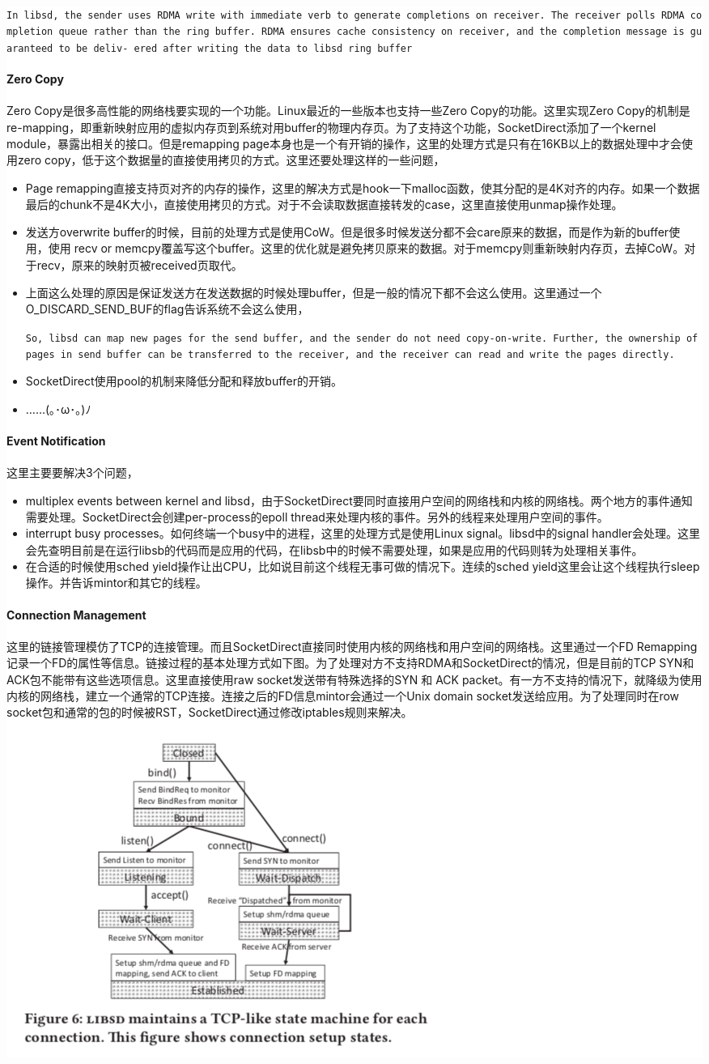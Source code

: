 ```
In libsd, the sender uses RDMA write with immediate verb to generate completions on receiver. The receiver polls RDMA completion queue rather than the ring buffer. RDMA ensures cache consistency on receiver, and the completion message is guaranteed to be deliv- ered after writing the data to libsd ring buffer 
```

#### Zero Copy

Zero Copy是很多高性能的网络栈要实现的一个功能。Linux最近的一些版本也支持一些Zero Copy的功能。这里实现Zero Copy的机制是re-mapping，即重新映射应用的虚拟内存页到系统对用buffer的物理内存页。为了支持这个功能，SocketDirect添加了一个kernel module，暴露出相关的接口。但是remapping page本身也是一个有开销的操作，这里的处理方式是只有在16KB以上的数据处理中才会使用zero copy，低于这个数据量的直接使用拷贝的方式。这里还要处理这样的一些问题，

* Page remapping直接支持页对齐的内存的操作，这里的解决方式是hook一下malloc函数，使其分配的是4K对齐的内存。如果一个数据最后的chunk不是4K大小，直接使用拷贝的方式。对于不会读取数据直接转发的case，这里直接使用unmap操作处理。

* 发送方overwrite buffer的时候，目前的处理方式是使用CoW。但是很多时候发送分都不会care原来的数据，而是作为新的buffer使用，使用 recv or memcpy覆盖写这个buffer。这里的优化就是避免拷贝原来的数据。对于memcpy则重新映射内存页，去掉CoW。对于recv，原来的映射页被received页取代。

* 上面这么处理的原因是保证发送方在发送数据的时候处理buffer，但是一般的情况下都不会这么使用。这里通过一个O_DISCARD_SEND_BUF的flag告诉系统不会这么使用，

  ```
  So, libsd can map new pages for the send buffer, and the sender do not need copy-on-write. Further, the ownership of pages in send buffer can be transferred to the receiver, and the receiver can read and write the pages directly.
  ```

* SocketDirect使用pool的机制来降低分配和释放buffer的开销。

* ……(｡･ω･｡)ﾉ

#### Event Notification

 这里主要要解决3个问题，

* multiplex events between kernel and libsd，由于SocketDirect要同时直接用户空间的网络栈和内核的网络栈。两个地方的事件通知需要处理。SocketDirect会创建per-process的epoll thread来处理内核的事件。另外的线程来处理用户空间的事件。
* interrupt busy processes。如何终端一个busy中的进程，这里的处理方式是使用Linux signal。libsd中的signal handler会处理。这里会先查明目前是在运行libsb的代码而是应用的代码，在libsb中的时候不需要处理，如果是应用的代码则转为处理相关事件。
* 在合适的时候使用sched yield操作让出CPU，比如说目前这个线程无事可做的情况下。连续的sched yield这里会让这个线程执行sleep操作。并告诉mintor和其它的线程。

#### Connection Management

  这里的链接管理模仿了TCP的连接管理。而且SocketDirect直接同时使用内核的网络栈和用户空间的网络栈。这里通过一个FD Remapping记录一个FD的属性等信息。链接过程的基本处理方式如下图。为了处理对方不支持RDMA和SocketDirect的情况，但是目前的TCP SYN和ACK包不能带有这些选项信息。这里直接使用raw socket发送带有特殊选择的SYN 和 ACK packet。有一方不支持的情况下，就降级为使用内核的网络栈，建立一个通常的TCP连接。连接之后的FD信息mintor会通过一个Unix domain socket发送给应用。为了处理同时在row socket包和通常的包的时候被RST，SocketDirect通过修改iptables规则来解决。

![](/assets/images/socketdirect-conn.png)
